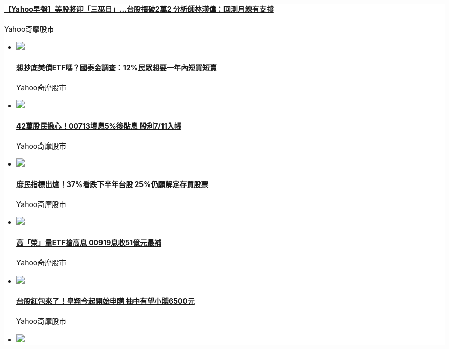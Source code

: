   #### [【Yahoo早盤】美股將迎「三巫日」...台股摜破2萬2 分析師林漢偉：回測月線有支撐](https://tw.stock.yahoo.com/news/%E3%80%90yahoo%E6%97%A9%E7%9B%A4%E3%80%91%E7%BE%8E%E8%82%A1%E5%B0%87%E8%BF%8E%E3%80%8C%E4%B8%89%E5%B7%AB%E6%97%A5%E3%80%8D%E5%8F%B0%E8%82%A1%E6%91%9C%E7%A0%B42%E8%90%AC2-%E5%88%86%E6%9E%90%E5%B8%AB%E6%9E%97%E6%BC%A2%E5%81%89%EF%BC%9A%E5%9B%9E%E6%B8%AC%E6%9C%88%E7%B7%9A%E6%9C%89%E6%94%AF%E6%92%90-015236817.html)

  Yahoo奇摩股市
* ![](https://s.yimg.com/cv/apiv2/default/20190501/placeholder.gif)

  #### [想抄底美債ETF嗎？國泰金調查：12%民眾想要一年內短買短賣](https://tw.stock.yahoo.com/news/%E6%83%B3%E6%8A%84%E5%BA%95%E7%BE%8E%E5%82%B5etf%E5%97%8E%EF%BC%9F%E5%9C%8B%E6%B3%B0%E9%87%91%E8%AA%BF%E6%9F%A5%EF%BC%9A12%E6%B0%91%E7%9C%BE%E6%83%B3%E8%A6%81%E4%B8%80%E5%B9%B4%E5%85%A7%E7%9F%AD%E8%B2%B7%E7%9F%AD%E8%B3%A3-014135363.html)

  Yahoo奇摩股市
* ![](https://s.yimg.com/cv/apiv2/default/20190501/placeholder.gif)

  #### [42萬股民揪心！00713填息5%後貼息 股利7/11入帳](https://tw.stock.yahoo.com/news/42%E8%90%AC%E8%82%A1%E6%B0%91%E6%8F%AA%E5%BF%83%EF%BC%8100713%E5%A1%AB%E6%81%AF5%E5%BE%8C%E8%B2%BC%E6%81%AF-%E8%82%A1%E5%88%A9711%E5%85%A5%E5%B8%B3-013158605.html)

  Yahoo奇摩股市
* ![](https://s.yimg.com/cv/apiv2/default/20190501/placeholder.gif)

  #### [庶民指標出爐！37%看跌下半年台股 25%仍願解定存買股票](https://tw.stock.yahoo.com/news/%E5%BA%B6%E6%B0%91%E6%8C%87%E6%A8%99%E5%87%BA%E7%88%90%EF%BC%8137%E7%9C%8B%E8%B7%8C%E4%B8%8B%E5%8D%8A%E5%B9%B4%E5%8F%B0%E8%82%A1-25%E4%BB%8D%E9%A1%98%E8%A7%A3%E5%AE%9A%E5%AD%98%E8%B2%B7%E8%82%A1%E7%A5%A8-011016344.html)

  Yahoo奇摩股市
* ![](https://s.yimg.com/cv/apiv2/default/20190501/placeholder.gif)

  #### [高「榮」量ETF搶高息 00919息收51億元最補](https://tw.stock.yahoo.com/news/%E9%AB%98%E3%80%8C%E6%A6%AE%E3%80%8D%E9%87%8Fetf%E6%90%B6%E9%AB%98%E6%81%AF-00919%E6%81%AF%E6%94%B651%E5%84%84%E5%85%83%E6%9C%80%E8%A3%9C-010936235.html)

  Yahoo奇摩股市
* ![](https://s.yimg.com/cv/apiv2/default/20190501/placeholder.gif)

  #### [台股紅包來了！皇翔今起開始申購 抽中有望小賺6500元](https://tw.stock.yahoo.com/news/%E5%8F%B0%E8%82%A1%E7%B4%85%E5%8C%85%E4%BE%86%E4%BA%86%EF%BC%81%E7%9A%87%E7%BF%94%E4%BB%8A%E8%B5%B7%E9%96%8B%E5%A7%8B%E7%94%B3%E8%B3%BC-%E6%8A%BD%E4%B8%AD%E6%9C%89%E6%9C%9B%E5%B0%8F%E8%B3%BA6500%E5%85%83-115507554.html)

  Yahoo奇摩股市
* ![](https://s.yimg.com/cv/apiv2/default/20190501/placeholder.gif)
